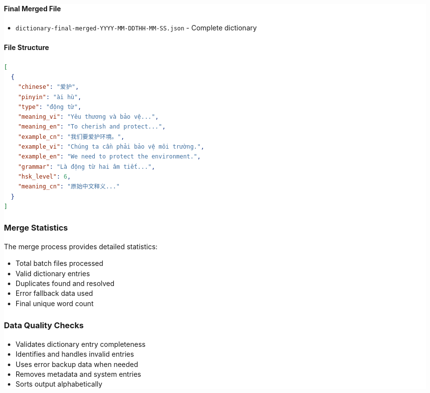 #### Final Merged File
- `dictionary-final-merged-YYYY-MM-DDTHH-MM-SS.json` - Complete dictionary

#### File Structure
```json
[
  {
    "chinese": "爱护",
    "pinyin": "ài hù",
    "type": "động từ",
    "meaning_vi": "Yêu thương và bảo vệ...",
    "meaning_en": "To cherish and protect...",
    "example_cn": "我们要爱护环境。",
    "example_vi": "Chúng ta cần phải bảo vệ môi trường.",
    "example_en": "We need to protect the environment.",
    "grammar": "Là động từ hai âm tiết...",
    "hsk_level": 6,
    "meaning_cn": "原始中文释义..."
  }
]
```

### Merge Statistics
The merge process provides detailed statistics:
- Total batch files processed
- Valid dictionary entries
- Duplicates found and resolved  
- Error fallback data used
- Final unique word count

### Data Quality Checks
- Validates dictionary entry completeness
- Identifies and handles invalid entries
- Uses error backup data when needed
- Removes metadata and system entries
- Sorts output alphabetically
